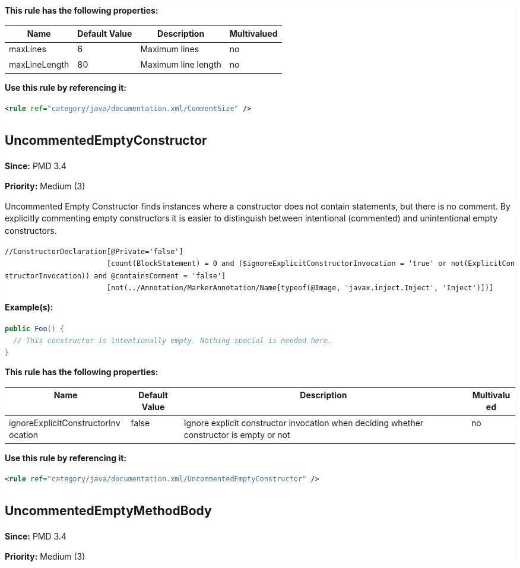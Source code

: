 **This rule has the following properties:**

|Name|Default Value|Description|Multivalued|
|----|-------------|-----------|-----------|
|maxLines|6|Maximum lines|no|
|maxLineLength|80|Maximum line length|no|

**Use this rule by referencing it:**
``` xml
<rule ref="category/java/documentation.xml/CommentSize" />
```

## UncommentedEmptyConstructor

**Since:** PMD 3.4

**Priority:** Medium (3)

Uncommented Empty Constructor finds instances where a constructor does not
contain statements, but there is no comment. By explicitly commenting empty
constructors it is easier to distinguish between intentional (commented)
and unintentional empty constructors.

```
//ConstructorDeclaration[@Private='false']
                        [count(BlockStatement) = 0 and ($ignoreExplicitConstructorInvocation = 'true' or not(ExplicitConstructorInvocation)) and @containsComment = 'false']
                        [not(../Annotation/MarkerAnnotation/Name[typeof(@Image, 'javax.inject.Inject', 'Inject')])]
```

**Example(s):**

``` java
public Foo() {
  // This constructor is intentionally empty. Nothing special is needed here.
}
```

**This rule has the following properties:**

|Name|Default Value|Description|Multivalued|
|----|-------------|-----------|-----------|
|ignoreExplicitConstructorInvocation|false|Ignore explicit constructor invocation when deciding whether constructor is empty or not|no|

**Use this rule by referencing it:**
``` xml
<rule ref="category/java/documentation.xml/UncommentedEmptyConstructor" />
```

## UncommentedEmptyMethodBody

**Since:** PMD 3.4

**Priority:** Medium (3)
